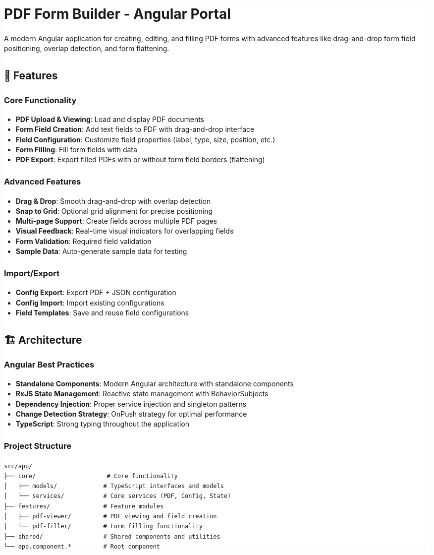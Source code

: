 # PDF Form Builder - Angular Portal

A modern Angular application for creating, editing, and filling PDF forms with advanced features like drag-and-drop form field positioning, overlap detection, and form flattening.

## 🚀 Features

### Core Functionality
- **PDF Upload & Viewing**: Load and display PDF documents
- **Form Field Creation**: Add text fields to PDF with drag-and-drop interface
- **Field Configuration**: Customize field properties (label, type, size, position, etc.)
- **Form Filling**: Fill form fields with data
- **PDF Export**: Export filled PDFs with or without form field borders (flattening)

### Advanced Features
- **Drag & Drop**: Smooth drag-and-drop with overlap detection
- **Snap to Grid**: Optional grid alignment for precise positioning
- **Multi-page Support**: Create fields across multiple PDF pages
- **Visual Feedback**: Real-time visual indicators for overlapping fields
- **Form Validation**: Required field validation
- **Sample Data**: Auto-generate sample data for testing

### Import/Export
- **Config Export**: Export PDF + JSON configuration
- **Config Import**: Import existing configurations
- **Field Templates**: Save and reuse field configurations

## 🏗️ Architecture

### Angular Best Practices
- **Standalone Components**: Modern Angular architecture with standalone components
- **RxJS State Management**: Reactive state management with BehaviorSubjects
- **Dependency Injection**: Proper service injection and singleton patterns
- **Change Detection Strategy**: OnPush strategy for optimal performance
- **TypeScript**: Strong typing throughout the application

### Project Structure
```
src/app/
├── core/                    # Core functionality
│   ├── models/             # TypeScript interfaces and models
│   └── services/           # Core services (PDF, Config, State)
├── features/               # Feature modules
│   ├── pdf-viewer/         # PDF viewing and field creation
│   └── pdf-filler/         # Form filling functionality
├── shared/                 # Shared components and utilities
└── app.component.*         # Root component
```
